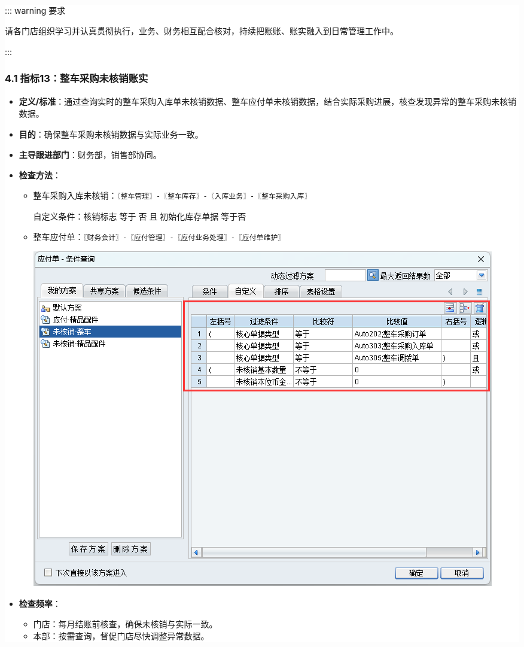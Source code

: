 ::: warning 要求

请各门店组织学习并认真贯彻执行，业务、财务相互配合核对，持续把账账、账实融入到日常管理工作中。

:::

### 4.1 指标13：整车采购未核销账实

- **定义/标准**：通过查询实时的整车采购入库单未核销数据、整车应付单未核销数据，结合实际采购进展，核查发现异常的整车采购未核销数据。

- **目的**：确保整车采购未核销数据与实际业务一致。

- **主导跟进部门**：财务部，销售部协同。

- **检查方法**：

  - 整车采购入库未核销：`〖整车管理〗-〖整车库存〗-〖入库业务〗-〖整车采购入库〗`

    自定义条件：核销标志  等于  否  且  初始化库存单据  等于否  

  - 整车应付单：`〖财务会计〗-〖应付管理〗-〖应付业务处理〗-〖应付单维护〗`

    ![应付未核销自定义条件](/easpublic/easimg/auto4s-special-101010-411.png)

- **检查频率**：

  - 门店：每月结账前核查，确保未核销与实际一致。
  - 本部：按需查询，督促门店尽快调整异常数据。
